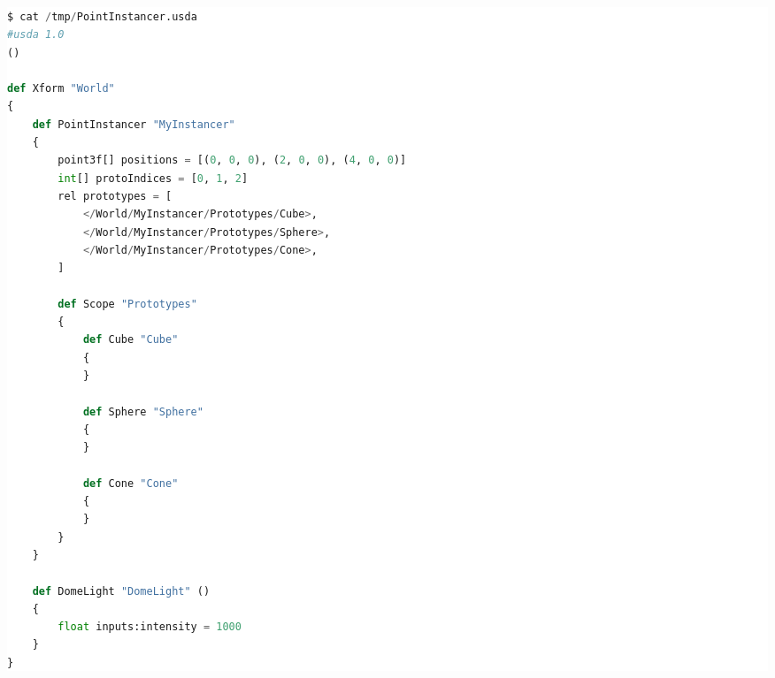 ```python
$ cat /tmp/PointInstancer.usda
#usda 1.0
()

def Xform "World"
{
    def PointInstancer "MyInstancer"
    {
        point3f[] positions = [(0, 0, 0), (2, 0, 0), (4, 0, 0)]
        int[] protoIndices = [0, 1, 2]
        rel prototypes = [
            </World/MyInstancer/Prototypes/Cube>,
            </World/MyInstancer/Prototypes/Sphere>,
            </World/MyInstancer/Prototypes/Cone>,
        ]

        def Scope "Prototypes"
        {
            def Cube "Cube"
            {
            }

            def Sphere "Sphere"
            {
            }

            def Cone "Cone"
            {
            }
        }
    }

    def DomeLight "DomeLight" ()
    {
        float inputs:intensity = 1000
    }
}
```
